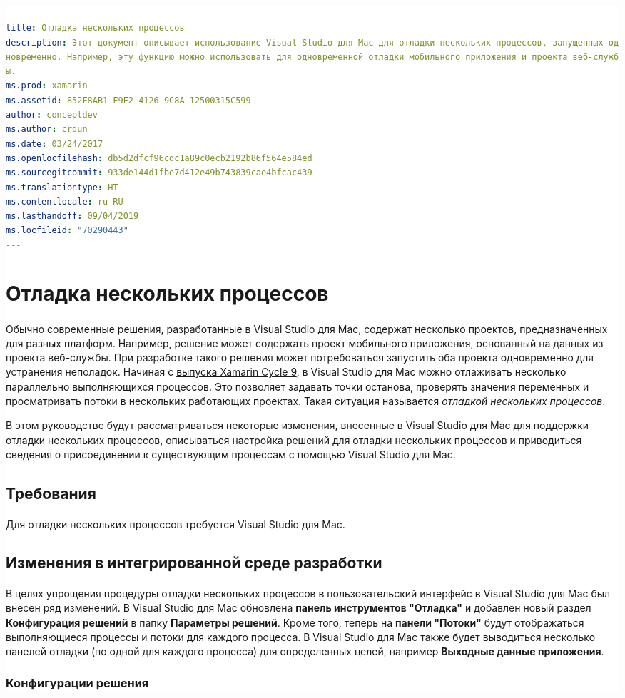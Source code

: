 ```yaml
---
title: Отладка нескольких процессов
description: Этот документ описывает использование Visual Studio для Mac для отладки нескольких процессов, запущенных одновременно. Например, эту функцию можно использовать для одновременной отладки мобильного приложения и проекта веб-службы.
ms.prod: xamarin
ms.assetid: 852F8AB1-F9E2-4126-9C8A-12500315C599
author: conceptdev
ms.author: crdun
ms.date: 03/24/2017
ms.openlocfilehash: db5d2dfcf96cdc1a89c0ecb2192b86f564e584ed
ms.sourcegitcommit: 933de144d1fbe7d412e49b743839cae4bfcac439
ms.translationtype: HT
ms.contentlocale: ru-RU
ms.lasthandoff: 09/04/2019
ms.locfileid: "70290443"
---
```

# <a name="multi-process-debugging"></a>Отладка нескольких процессов

Обычно современные решения, разработанные в Visual Studio для Mac, содержат несколько проектов, предназначенных для разных платформ. Например, решение может содержать проект мобильного приложения, основанный на данных из проекта веб-службы. При разработке такого решения может потребоваться запустить оба проекта одновременно для устранения неполадок. Начиная с [выпуска Xamarin Cycle 9](https://releases.xamarin.com/stable-release-cycle-9/), в Visual Studio для Mac можно отлаживать несколько параллельно выполняющихся процессов. Это позволяет задавать точки останова, проверять значения переменных и просматривать потоки в нескольких работающих проектах. Такая ситуация называется _отладкой нескольких процессов_. 

В этом руководстве будут рассматриваться некоторые изменения, внесенные в Visual Studio для Mac для поддержки отладки нескольких процессов, описываться настройка решений для отладки нескольких процессов и приводиться сведения о присоединении к существующим процессам с помощью Visual Studio для Mac.

## <a name="requirements"></a>Требования

Для отладки нескольких процессов требуется Visual Studio для Mac.

## <a name="ide-changes"></a>Изменения в интегрированной среде разработки

В целях упрощения процедуры отладки нескольких процессов в пользовательский интерфейс в Visual Studio для Mac был внесен ряд изменений. В Visual Studio для Mac обновлена **панель инструментов "Отладка"** и добавлен новый раздел **Конфигурация решений** в папку **Параметры решений**. Кроме того, теперь на **панели "Потоки"** будут отображаться выполняющиеся процессы и потоки для каждого процесса. В Visual Studio для Mac также будет выводиться несколько панелей отладки (по одной для каждого процесса) для определенных целей, например **Выходные данные приложения**.

### <a name="solution-configurations"></a>Конфигурации решения
